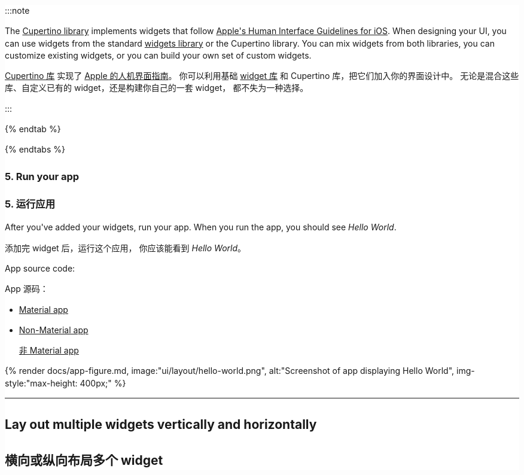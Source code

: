 :::note

The [Cupertino library][] implements widgets that follow
[Apple's Human Interface Guidelines for iOS][].
When designing your UI, you can use
widgets from the standard [widgets library][] or the Cupertino library.
You can mix widgets from both libraries, you can customize existing widgets,
or you can build your own set of custom widgets.

[Cupertino 库][Cupertino library] 实现了
[Apple 的人机界面指南][Apple's Human Interface Guidelines for iOS]。
你可以利用基础 [widget 库][widgets library] 和 Cupertino 库，把它们加入你的界面设计中。
无论是混合这些库、自定义已有的 widget，还是构建你自己的一套 widget，
都不失为一种选择。

:::

{% endtab %}

{% endtabs %}

[`CupertinoColors`]: {{api}}/cupertino/CupertinoColors-class.html
[`CupertinoPageScaffold`]: {{api}}/cupertino/CupertinoPageScaffold-class.html
[`CupertinoThemeData`]: {{api}}/cupertino/CupertinoThemeData-class.html
[`CupertinoNavigationBar`]: {{api}}/cupertino/CupertinoNavigationBar-class.html
[Cupertino library]: {{api}}/cupertino/cupertino-library.html
[Apple's Human Interface Guidelines for iOS]: {{site.apple-dev}}/design/human-interface-guidelines/designing-for-ios
[`build()`]: {{api}}/widgets/StatelessWidget/build.html
[Material library]: {{api}}/material/material-library.html
[`Scaffold`]: {{api}}/material/Scaffold-class.html
[widgets library]: {{api}}/widgets/widgets-library.html

### 5. Run your app

### 5. 运行应用

<div class="side-by-side">
<div>

After you've added your widgets, run your app. When you run
the app, you should see _Hello World_.

添加完 widget 后，运行这个应用，
你应该能看到 _Hello World_。

App source code:

App 源码：

* [Material app]({{examples}}/layout/base)

* [Non-Material app]({{examples}}/layout/non_material)

  [非 Material app]({{examples}}/layout/non_material)

</div>
{% render docs/app-figure.md, image:"ui/layout/hello-world.png", alt:"Screenshot of app displaying Hello World", img-style:"max-height: 400px;"  %}
</div>
<hr>

## Lay out multiple widgets vertically and horizontally

## 横向或纵向布局多个 widget

<?code-excerpt path-base=""?>


[`Container`]: {{api}}/widgets/Container-class.html
[Debugging layout issues visually]: /tools/devtools/inspector#debugging-layout-issues-visually
[`Icon`]: {{api}}/material/Icons-class.html
[`Row`]: {{api}}/widgets/Row-class.html
[`Text`]: {{api}}/widgets/Text-class.html
[`Center`]: {{api}}/widgets/Center-class.html
[layout widgets]: /ui/widgets/layout
[icons]: {{api}}/material/Icons-class.html
[images]: {{api}}/widgets/Image-class.html
[text]: {{api}}/widgets/Text-class.html
[`Text`]: {{api}}/widgets/Text-class.html
[visible widget]: /ui/widgets
[Common layout widgets]: #common-layout-widgets
[`Column`]: {{api}}/widgets/Column-class.html
[`ListTile`]: {{api}}/material/ListTile-class.html
[`ListView`]: {{api}}/widgets/ListView-class.html
[`Row`]: {{api}}/widgets/Row-class.html
[`CrossAxisAlignment`]: {{api}}/rendering/CrossAxisAlignment.html
[`MainAxisAlignment`]: {{api}}/rendering/MainAxisAlignment.html
[`pubspec.yaml` file]: {{examples}}/layout/row_column/pubspec.yaml
[`Expanded`]: {{api}}/widgets/Expanded-class.html
[sizing]: {{examples}}/layout/sizing
[Pavlova image]: https://pixabay.com/en/photos/pavlova
[蛋糕图片]: https://pixabay.com/en/photos/pavlova
[Pixabay]: https://pixabay.com/en/photos/pavlova
[pubspec file]: {{examples}}/layout/pavlova/pubspec.yaml
[`AppBar`]: {{api}}/material/AppBar-class.html
[`Container`]: {{api}}/widgets/Container-class.html
[`CupertinoSegmentedControl`]: {{api}}/cupertino/CupertinoSegmentedControl-class.html
[`CupertinoTabBar`]: {{api}}/cupertino/CupertinoTabBar-class.html
[`CupertinoTabScaffold`]: {{api}}/cupertino/CupertinoTabScaffold-class.html
[`GridView`]: {{api}}/widgets/GridView-class.html
[`ListTile`]: {{api}}/material/ListTile-class.html
[`ListView`]: {{api}}/widgets/ListView-class.html
[`Container`]: {{api}}/widgets/Container-class.html
[`Container`]: {{api}}/widgets/Container-class.html
[tutorial]: /ui/layout/tutorial
[`GridView`]: {{api}}/widgets/GridView-class.html
[`DataTable`]: {{api}}/material/DataTable-class.html
[`Table`]: {{api}}/widgets/Table-class.html
[`GridTile`]: {{api}}/material/GridTile-class.html
[`ListView`]: {{api}}/widgets/ListView-class.html
[`Column`]: {{api}}/widgets/Column-class.html
[`Colors`]: {{api}}/material/Colors-class.html
[Material 2 Design palette]: {{site.material2}}/design/color/the-color-system.html#tools-for-picking-colors
[`Stack`]: {{api}}/widgets/Stack-class.html
[`Card`]: {{api}}/material/Card-class.html
[Elevation]: {{site.material}}/styles/elevation
[`ListTile`]: {{api}}/material/ListTile-class.html
[Material Design]: {{site.material}}/styles
[`SizedBox`]: {{api}}/widgets/SizedBox-class.html
[Material card]: {{site.material}}/components/cards
[`Card`]: {{api}}/material/Card-class.html
[`ListTile`]: {{api}}/material/ListTile-class.html
[`ListView`]: {{api}}/widgets/ListView-class.html
[Understanding constraints]: /ui/layout/constraints
[Widget of the Week series]: {{site.yt.playlist}}PLjxrf2q8roU23XGwz3Km7sQZFTdB996iG
[Flutter in Focus]: {{site.yt.watch}}?v=wgTBLj7rMPM&list=PLjxrf2q8roU2HdJQDjJzOeO6J3FoFLWr2
[Layout tutorial]: /ui/layout/tutorial
[Widget catalog]: /ui/widgets
[HTML/CSS Analogs in Flutter]: /get-started/flutter-for/web-devs
[API reference docs]: {{api}}
[Adding assets and images]: /ui/assets/assets-and-images
[Zero to One with Flutter]: {{site.medium}}/@mravn/zero-to-one-with-flutter-43b13fd7b354